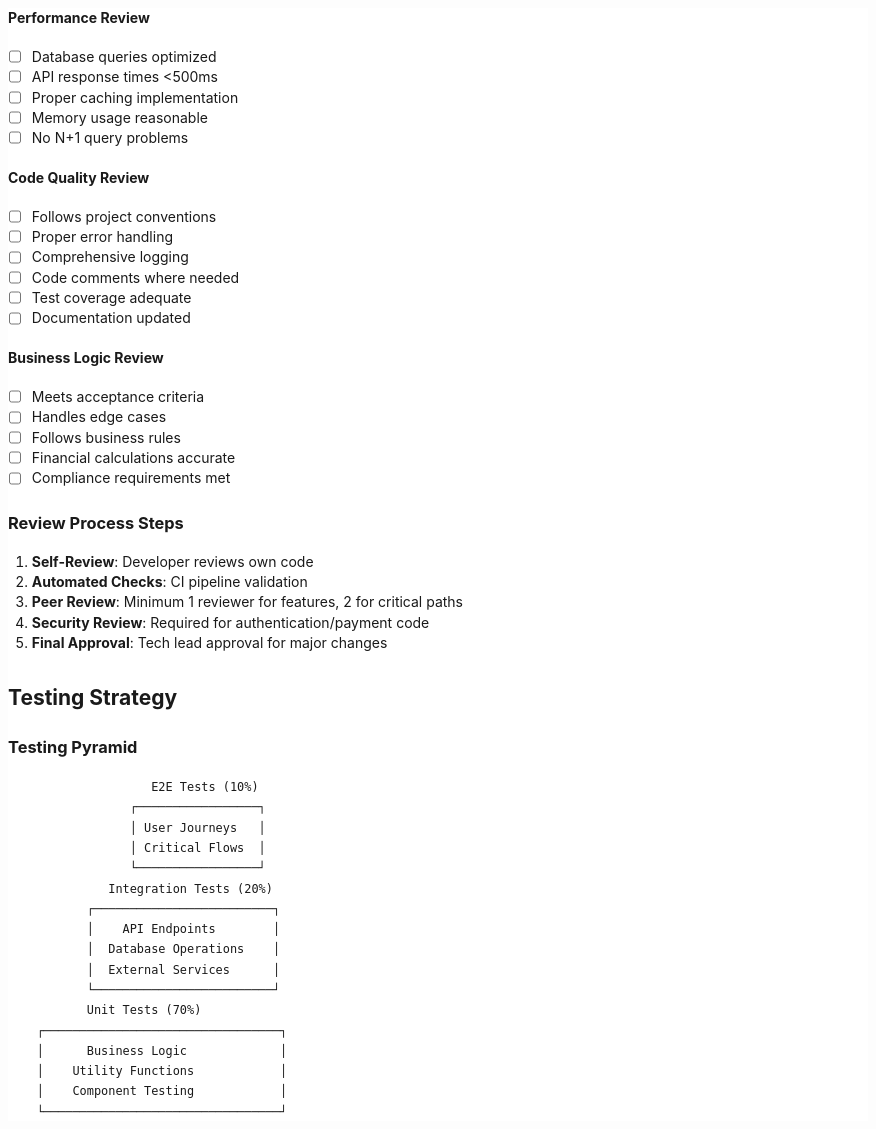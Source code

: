 #### Performance Review
- [ ] Database queries optimized
- [ ] API response times <500ms
- [ ] Proper caching implementation
- [ ] Memory usage reasonable
- [ ] No N+1 query problems

#### Code Quality Review
- [ ] Follows project conventions
- [ ] Proper error handling
- [ ] Comprehensive logging
- [ ] Code comments where needed
- [ ] Test coverage adequate
- [ ] Documentation updated

#### Business Logic Review
- [ ] Meets acceptance criteria
- [ ] Handles edge cases
- [ ] Follows business rules
- [ ] Financial calculations accurate
- [ ] Compliance requirements met

### Review Process Steps
1. **Self-Review**: Developer reviews own code
2. **Automated Checks**: CI pipeline validation
3. **Peer Review**: Minimum 1 reviewer for features, 2 for critical paths
4. **Security Review**: Required for authentication/payment code
5. **Final Approval**: Tech lead approval for major changes

## Testing Strategy

### Testing Pyramid
```
                    E2E Tests (10%)
                 ┌─────────────────┐
                 │ User Journeys   │
                 │ Critical Flows  │
                 └─────────────────┘
              Integration Tests (20%)
           ┌─────────────────────────┐
           │    API Endpoints        │
           │  Database Operations    │
           │  External Services      │
           └─────────────────────────┘
           Unit Tests (70%)
    ┌─────────────────────────────────┐
    │      Business Logic             │
    │    Utility Functions            │
    │    Component Testing            │
    └─────────────────────────────────┘
```
